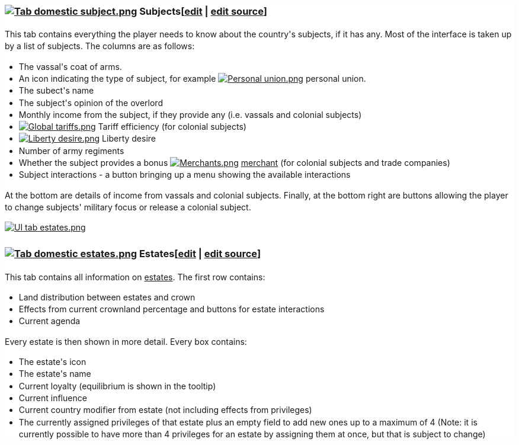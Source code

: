 ###  [![Tab domestic subject.png](/images/thumb/a/a3/Tab_domestic_subject.png/28px-Tab_domestic_subject.png)](/File:Tab_domestic_subject.png) Subjects\[[edit](/index.php?title=Country_interface&veaction=edit&section=13 "Edit section: Subjects") | [edit source](/index.php?title=Country_interface&action=edit&section=13 "Edit section: Subjects")\]

This tab contains everything the player needs to know about the country's subjects, if it has any. Most of the interface is taken up by a list of subjects. The columns are as follows:

*   The vassal's coat of arms.
*   An icon indicating the type of subject, for example [![Personal union.png](/images/thumb/3/39/Personal_union.png/28px-Personal_union.png)](/Personal_union "Personal union") personal union.
*   The subect's name
*   The subject's opinion of the overlord
*   Monthly income from the subject, if they provide any (i.e. vassals and colonial subjects)
*   [![Global tariffs.png](/images/thumb/0/0b/Global_tariffs.png/28px-Global_tariffs.png)](/Global_tariffs "Global tariffs") Tariff efficiency (for colonial subjects)
*   [![Liberty desire.png](/images/thumb/f/fd/Liberty_desire.png/28px-Liberty_desire.png)](/Liberty_desire "Liberty desire") Liberty desire
*   Number of army regiments
*   Whether the subject provides a bonus [![Merchants.png](/images/thumb/2/24/Merchants.png/28px-Merchants.png)](/Merchant "Merchant") [merchant](/Merchant "Merchant") (for colonial subjects and trade companies)
*   Subject interactions - a button bringing up a menu showing the available interactions

At the bottom are details of income from vassals and colonial subjects. Finally, at the bottom right are buttons allowing the player to change subjects' military focus or release a colonial subject.

[![UI tab estates.png](/images/thumb/0/0f/UI_tab_estates.png/400px-UI_tab_estates.png)](/File:UI_tab_estates.png)

###  [![Tab domestic estates.png](/images/thumb/0/0c/Tab_domestic_estates.png/28px-Tab_domestic_estates.png)](/File:Tab_domestic_estates.png) Estates\[[edit](/index.php?title=Country_interface&veaction=edit&section=14 "Edit section: Estates") | [edit source](/index.php?title=Country_interface&action=edit&section=14 "Edit section: Estates")\]

This tab contains all information on [estates](/Estates "Estates"). The first row contains:

*   Land distribution between estates and crown
*   Effects from current crownland percentage and buttons for estate interactions
*   Current agenda

Every estate is then shown in more detail. Every box contains:

*   The estate's icon
*   The estate's name
*   Current loyalty (equilibrium is shown in the tooltip)
*   Current influence
*   Current country modifier from estate (not including effects from privileges)
*   The currently assigned privileges of that estate plus an empty field to add new ones up to a maximum of 4 (Note: it is currently possible to have more than 4 privileges for an estate by assigning them at once, but that is subject to change)
